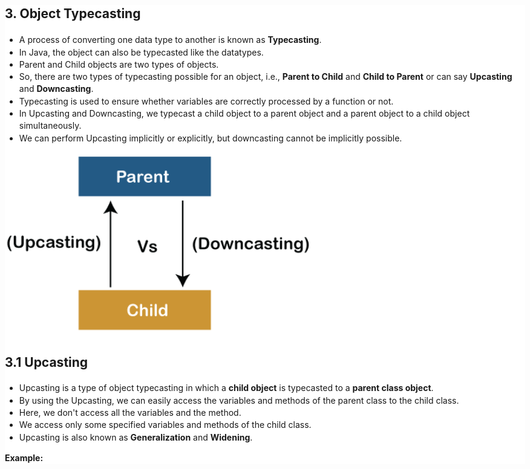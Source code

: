 ## 3. Object Typecasting

-   A process of converting one data type to another is known as **Typecasting**.
-   In Java, the object can also be typecasted like the datatypes.
-   Parent and Child objects are two types of objects.
-   So, there are two types of typecasting possible for an object, i.e., **Parent to Child** and **Child to Parent** or can say **Upcasting** and **Downcasting**.
-   Typecasting is used to ensure whether variables are correctly processed by a function or not.
-   In Upcasting and Downcasting, we typecast a child object to a parent object and a parent object to a child object simultaneously.
-   We can perform Upcasting implicitly or explicitly, but downcasting cannot be implicitly possible.

![](media/0371286d114702bc45c08c71350d85c7.png)

## 3.1 Upcasting

-   Upcasting is a type of object typecasting in which a **child object** is typecasted to a **parent class object**.
-   By using the Upcasting, we can easily access the variables and methods of the parent class to the child class.
-   Here, we don't access all the variables and the method.
-   We access only some specified variables and methods of the child class.
-   Upcasting is also known as **Generalization** and **Widening**.

**Example:**
